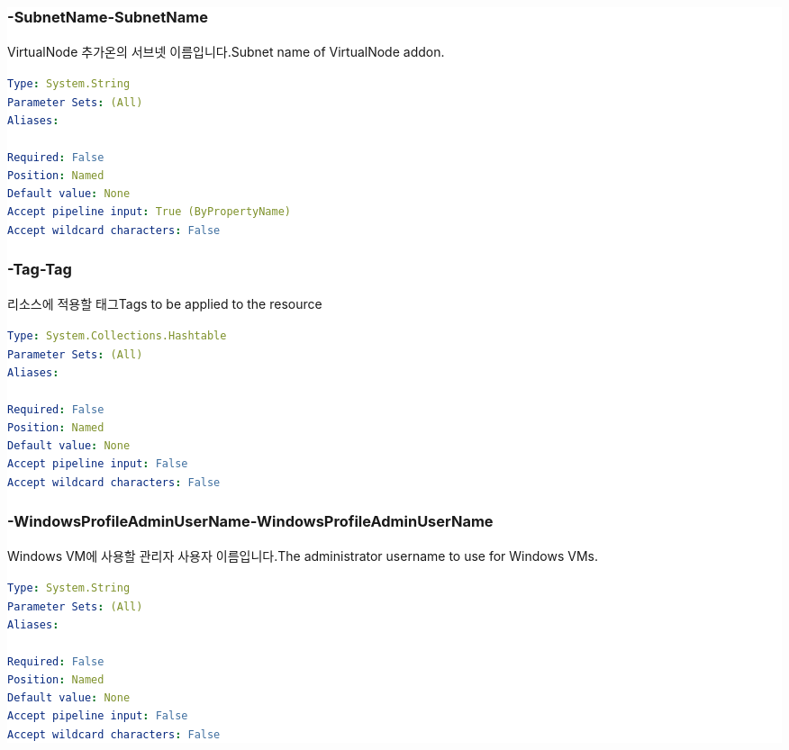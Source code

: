 ### <span data-ttu-id="fde77-180">-SubnetName</span><span class="sxs-lookup"><span data-stu-id="fde77-180">-SubnetName</span></span>
<span data-ttu-id="fde77-181">VirtualNode 추가온의 서브넷 이름입니다.</span><span class="sxs-lookup"><span data-stu-id="fde77-181">Subnet name of VirtualNode addon.</span></span>

```yaml
Type: System.String
Parameter Sets: (All)
Aliases:

Required: False
Position: Named
Default value: None
Accept pipeline input: True (ByPropertyName)
Accept wildcard characters: False
```

### <span data-ttu-id="fde77-182">-Tag</span><span class="sxs-lookup"><span data-stu-id="fde77-182">-Tag</span></span>
<span data-ttu-id="fde77-183">리소스에 적용할 태그</span><span class="sxs-lookup"><span data-stu-id="fde77-183">Tags to be applied to the resource</span></span>

```yaml
Type: System.Collections.Hashtable
Parameter Sets: (All)
Aliases:

Required: False
Position: Named
Default value: None
Accept pipeline input: False
Accept wildcard characters: False
```

### <span data-ttu-id="fde77-184">-WindowsProfileAdminUserName</span><span class="sxs-lookup"><span data-stu-id="fde77-184">-WindowsProfileAdminUserName</span></span>
<span data-ttu-id="fde77-185">Windows VM에 사용할 관리자 사용자 이름입니다.</span><span class="sxs-lookup"><span data-stu-id="fde77-185">The administrator username to use for Windows VMs.</span></span>

```yaml
Type: System.String
Parameter Sets: (All)
Aliases:

Required: False
Position: Named
Default value: None
Accept pipeline input: False
Accept wildcard characters: False
```
